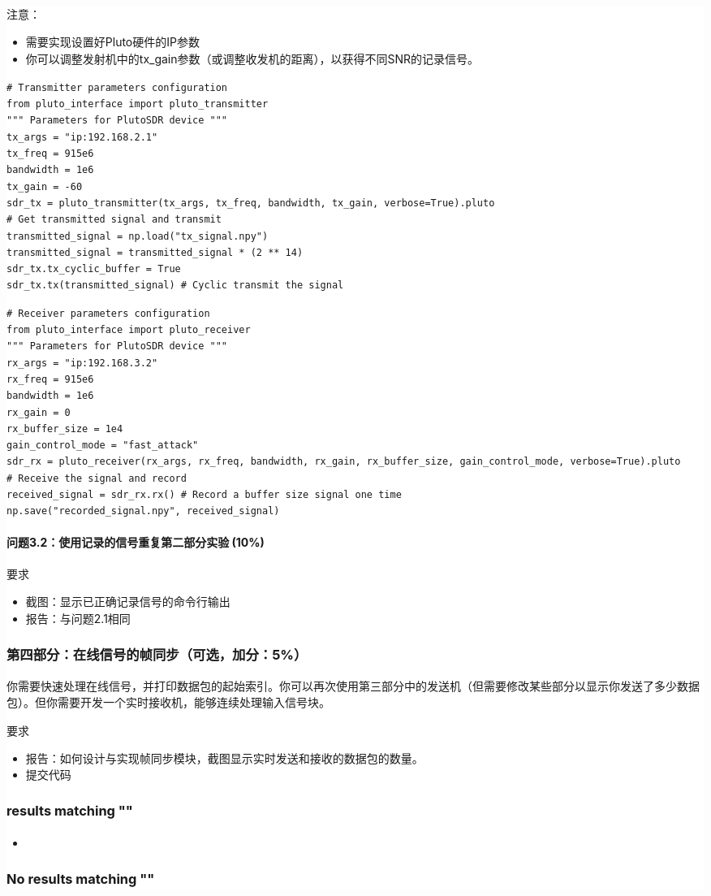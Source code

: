 注意：

* 需要实现设置好Pluto硬件的IP参数
* 你可以调整发射机中的tx\_gain参数（或调整收发机的距离），以获得不同SNR的记录信号。

```
# Transmitter parameters configuration  
from pluto_interface import pluto_transmitter
""" Parameters for PlutoSDR device """  
tx_args = "ip:192.168.2.1"  
tx_freq = 915e6  
bandwidth = 1e6  
tx_gain = -60  
sdr_tx = pluto_transmitter(tx_args, tx_freq, bandwidth, tx_gain, verbose=True).pluto  
# Get transmitted signal and transmit  
transmitted_signal = np.load("tx_signal.npy")  
transmitted_signal = transmitted_signal * (2 ** 14)  
sdr_tx.tx_cyclic_buffer = True  
sdr_tx.tx(transmitted_signal) # Cyclic transmit the signal
```

```
# Receiver parameters configuration  
from pluto_interface import pluto_receiver
""" Parameters for PlutoSDR device """  
rx_args = "ip:192.168.3.2"  
rx_freq = 915e6  
bandwidth = 1e6  
rx_gain = 0  
rx_buffer_size = 1e4  
gain_control_mode = "fast_attack"  
sdr_rx = pluto_receiver(rx_args, rx_freq, bandwidth, rx_gain, rx_buffer_size, gain_control_mode, verbose=True).pluto  
# Receive the signal and record  
received_signal = sdr_rx.rx() # Record a buffer size signal one time  
np.save("recorded_signal.npy", received_signal)
```

#### 问题3.2：使用记录的信号重复第二部分实验 (10%) <a href="#wen-ti-32-shi-yong-ji-lu-de-xin-hao-zhong-fu-di-er-bu-fen-shi-yan-10" id="wen-ti-32-shi-yong-ji-lu-de-xin-hao-zhong-fu-di-er-bu-fen-shi-yan-10"></a>

要求

* 截图：显示已正确记录信号的命令行输出
* 报告：与问题2.1相同

### 第四部分：在线信号的帧同步（可选，加分：5%） <a href="#di-si-bu-fen-zai-xian-xin-hao-de-zhen-tong-bu-ke-xuan-jia-fen-5" id="di-si-bu-fen-zai-xian-xin-hao-de-zhen-tong-bu-ke-xuan-jia-fen-5"></a>

你需要快速处理在线信号，并打印数据包的起始索引。你可以再次使用第三部分中的发送机（但需要修改某些部分以显示你发送了多少数据包）。但你需要开发一个实时接收机，能够连续处理输入信号块。

要求

* 报告：如何设计与实现帧同步模块，截图显示实时发送和接收的数据包的数量。
* 提交代码

### results matching ""

*

### No results matching ""
